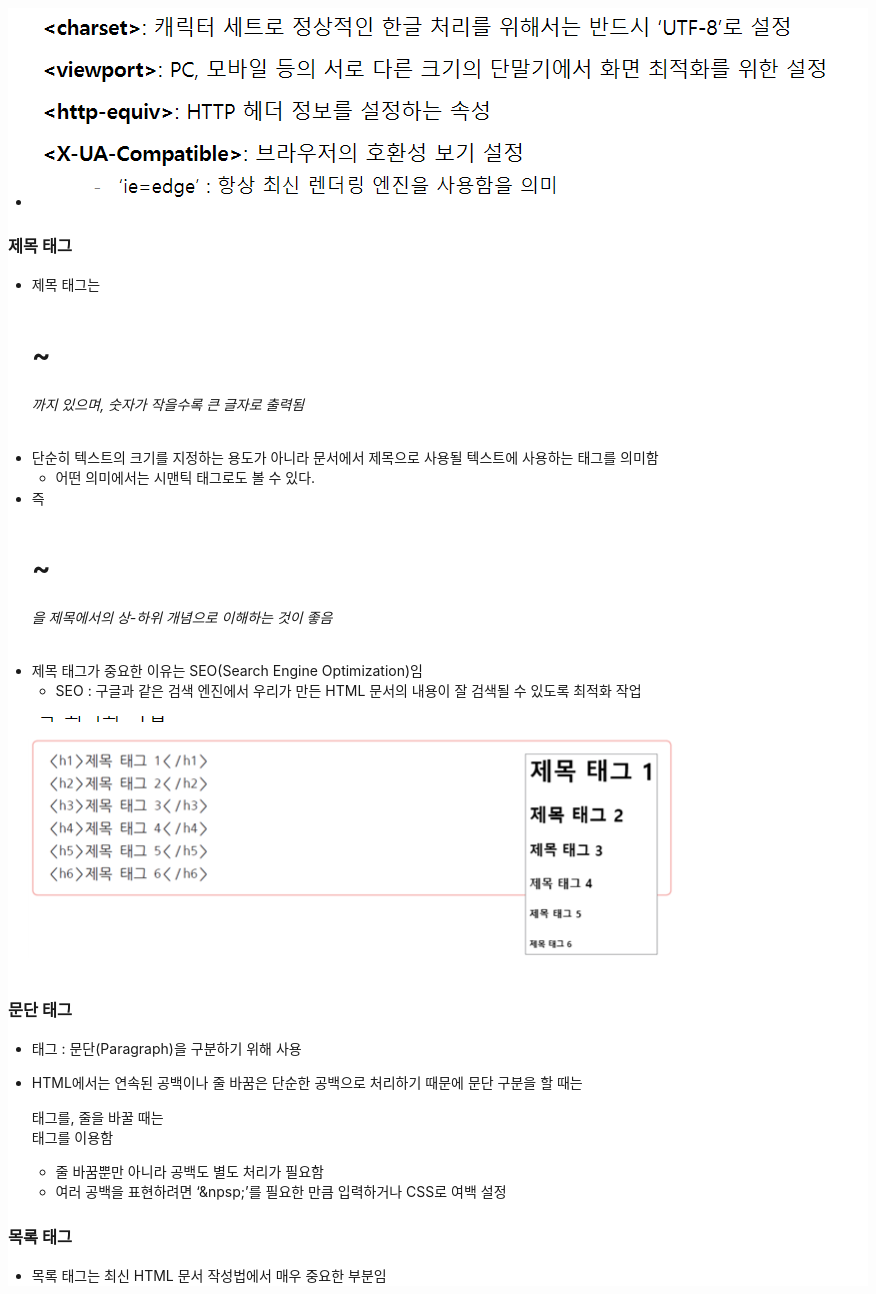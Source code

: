 
  * ![image-20230316202055640](./images/image-20230316202055640.png)

### 제목 태그

* 제목 태그는 <h1>~<h6>까지 있으며, 숫자가 작을수록 큰 글자로 출력됨 
* 단순히 텍스트의 크기를 지정하는 용도가 아니라 문서에서 제목으로 사용될 텍스트에 사용하는 태그를 의미함
  * 어떤 의미에서는 시맨틱 태그로도 볼 수 있다. 
* 즉 <h1>~<h6>을 제목에서의 상-하위 개념으로 이해하는 것이 좋음
* 제목 태그가 중요한 이유는 SEO(Search Engine Optimization)임
  * SEO : 구글과 같은 검색 엔진에서 우리가 만든 HTML 문서의 내용이 잘 검색될 수 있도록 최적화 작업 

![image-20230316202133886](./images/image-20230316202133886.png)

### 문단 태그

*  <p> 태그 : 문단(Paragraph)을 구분하기 위해 사용
   
   </p>

* HTML에서는 연속된 공백이나 줄 바꿈은 단순한 공백으로 처리하기 때문에 문단 구분을 할 때는 <p> 태그를, 줄을 바꿀 때는 <br> 태그를 이용함

  * 줄 바꿈뿐만 아니라 공백도 별도 처리가 필요함 
  * 여러 공백을 표현하려면 ‘&npsp;’를 필요한 만큼 입력하거나 CSS로 여백 설정



### 목록 태그

* 목록 태그는 최신 HTML 문서 작성법에서 매우 중요한 부분임 
